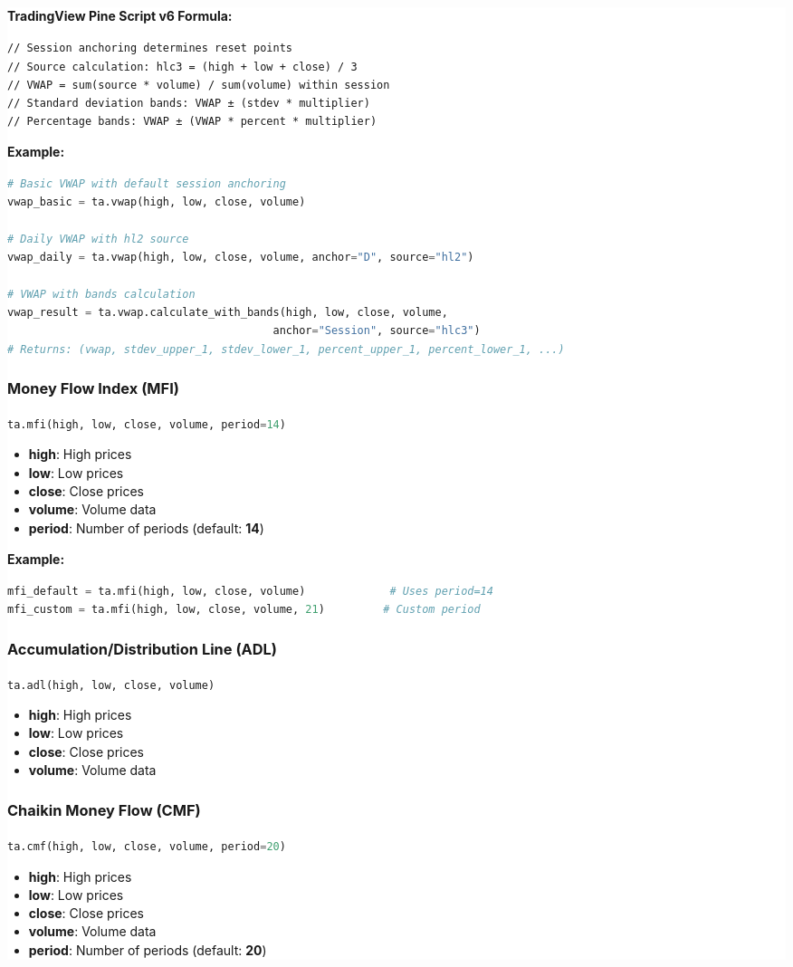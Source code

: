**TradingView Pine Script v6 Formula:**
```
// Session anchoring determines reset points
// Source calculation: hlc3 = (high + low + close) / 3
// VWAP = sum(source * volume) / sum(volume) within session
// Standard deviation bands: VWAP ± (stdev * multiplier)
// Percentage bands: VWAP ± (VWAP * percent * multiplier)
```

**Example:**
```python
# Basic VWAP with default session anchoring
vwap_basic = ta.vwap(high, low, close, volume)

# Daily VWAP with hl2 source
vwap_daily = ta.vwap(high, low, close, volume, anchor="D", source="hl2")

# VWAP with bands calculation
vwap_result = ta.vwap.calculate_with_bands(high, low, close, volume, 
                                         anchor="Session", source="hlc3")
# Returns: (vwap, stdev_upper_1, stdev_lower_1, percent_upper_1, percent_lower_1, ...)
```

### Money Flow Index (MFI)
```python
ta.mfi(high, low, close, volume, period=14)
```
- **high**: High prices
- **low**: Low prices
- **close**: Close prices
- **volume**: Volume data
- **period**: Number of periods (default: **14**)

**Example:**
```python
mfi_default = ta.mfi(high, low, close, volume)             # Uses period=14
mfi_custom = ta.mfi(high, low, close, volume, 21)         # Custom period
```

### Accumulation/Distribution Line (ADL)
```python
ta.adl(high, low, close, volume)
```
- **high**: High prices
- **low**: Low prices
- **close**: Close prices
- **volume**: Volume data

### Chaikin Money Flow (CMF)
```python
ta.cmf(high, low, close, volume, period=20)
```
- **high**: High prices
- **low**: Low prices
- **close**: Close prices
- **volume**: Volume data
- **period**: Number of periods (default: **20**)
